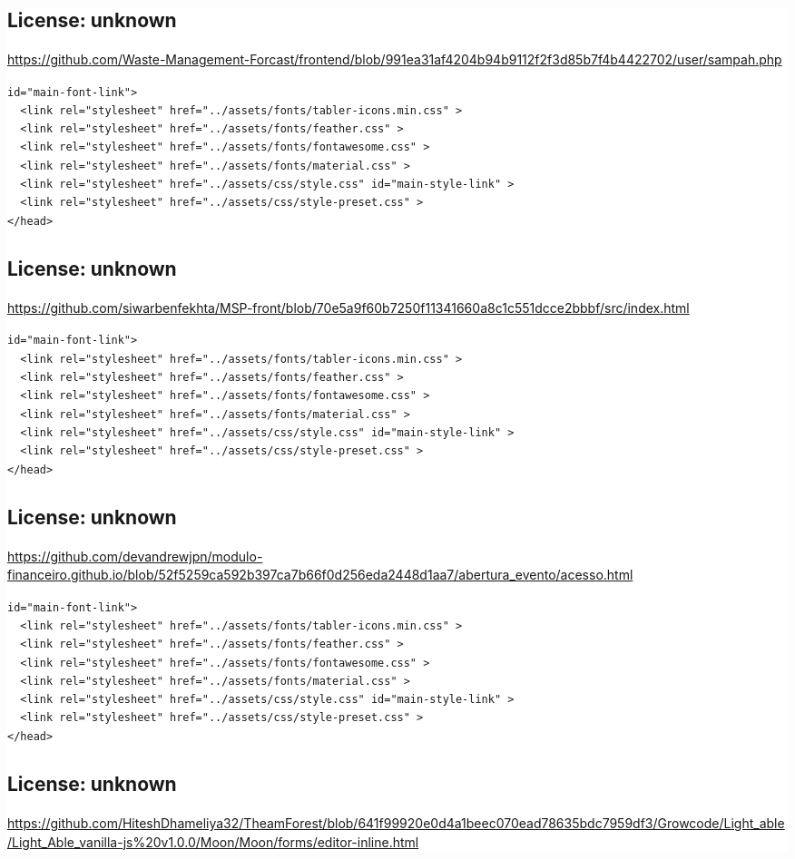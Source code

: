 
## License: unknown
https://github.com/Waste-Management-Forcast/frontend/blob/991ea31af4204b94b9112f2f3d85b7f4b4422702/user/sampah.php

```
id="main-font-link">
  <link rel="stylesheet" href="../assets/fonts/tabler-icons.min.css" >
  <link rel="stylesheet" href="../assets/fonts/feather.css" >
  <link rel="stylesheet" href="../assets/fonts/fontawesome.css" >
  <link rel="stylesheet" href="../assets/fonts/material.css" >
  <link rel="stylesheet" href="../assets/css/style.css" id="main-style-link" >
  <link rel="stylesheet" href="../assets/css/style-preset.css" >
</head>
```


## License: unknown
https://github.com/siwarbenfekhta/MSP-front/blob/70e5a9f60b7250f11341660a8c1c551dcce2bbbf/src/index.html

```
id="main-font-link">
  <link rel="stylesheet" href="../assets/fonts/tabler-icons.min.css" >
  <link rel="stylesheet" href="../assets/fonts/feather.css" >
  <link rel="stylesheet" href="../assets/fonts/fontawesome.css" >
  <link rel="stylesheet" href="../assets/fonts/material.css" >
  <link rel="stylesheet" href="../assets/css/style.css" id="main-style-link" >
  <link rel="stylesheet" href="../assets/css/style-preset.css" >
</head>
```


## License: unknown
https://github.com/devandrewjpn/modulo-financeiro.github.io/blob/52f5259ca592b397ca7b66f0d256eda2448d1aa7/abertura_evento/acesso.html

```
id="main-font-link">
  <link rel="stylesheet" href="../assets/fonts/tabler-icons.min.css" >
  <link rel="stylesheet" href="../assets/fonts/feather.css" >
  <link rel="stylesheet" href="../assets/fonts/fontawesome.css" >
  <link rel="stylesheet" href="../assets/fonts/material.css" >
  <link rel="stylesheet" href="../assets/css/style.css" id="main-style-link" >
  <link rel="stylesheet" href="../assets/css/style-preset.css" >
</head>
```


## License: unknown
https://github.com/HiteshDhameliya32/TheamForest/blob/641f99920e0d4a1beec070ead78635bdc7959df3/Growcode/Light_able/Light_Able_vanilla-js%20v1.0.0/Moon/Moon/forms/editor-inline.html
